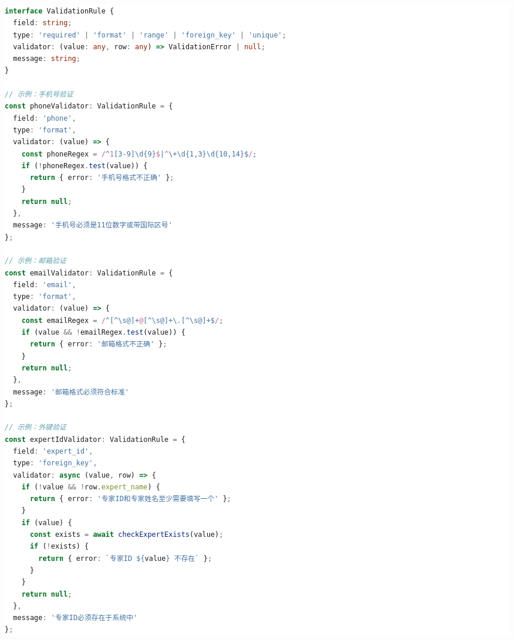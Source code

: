 ```typescript
interface ValidationRule {
  field: string;
  type: 'required' | 'format' | 'range' | 'foreign_key' | 'unique';
  validator: (value: any, row: any) => ValidationError | null;
  message: string;
}

// 示例：手机号验证
const phoneValidator: ValidationRule = {
  field: 'phone',
  type: 'format',
  validator: (value) => {
    const phoneRegex = /^1[3-9]\d{9}$|^\+\d{1,3}\d{10,14}$/;
    if (!phoneRegex.test(value)) {
      return { error: '手机号格式不正确' };
    }
    return null;
  },
  message: '手机号必须是11位数字或带国际区号'
};

// 示例：邮箱验证
const emailValidator: ValidationRule = {
  field: 'email',
  type: 'format',
  validator: (value) => {
    const emailRegex = /^[^\s@]+@[^\s@]+\.[^\s@]+$/;
    if (value && !emailRegex.test(value)) {
      return { error: '邮箱格式不正确' };
    }
    return null;
  },
  message: '邮箱格式必须符合标准'
};

// 示例：外键验证
const expertIdValidator: ValidationRule = {
  field: 'expert_id',
  type: 'foreign_key',
  validator: async (value, row) => {
    if (!value && !row.expert_name) {
      return { error: '专家ID和专家姓名至少需要填写一个' };
    }
    if (value) {
      const exists = await checkExpertExists(value);
      if (!exists) {
        return { error: `专家ID ${value} 不存在` };
      }
    }
    return null;
  },
  message: '专家ID必须存在于系统中'
};
```
